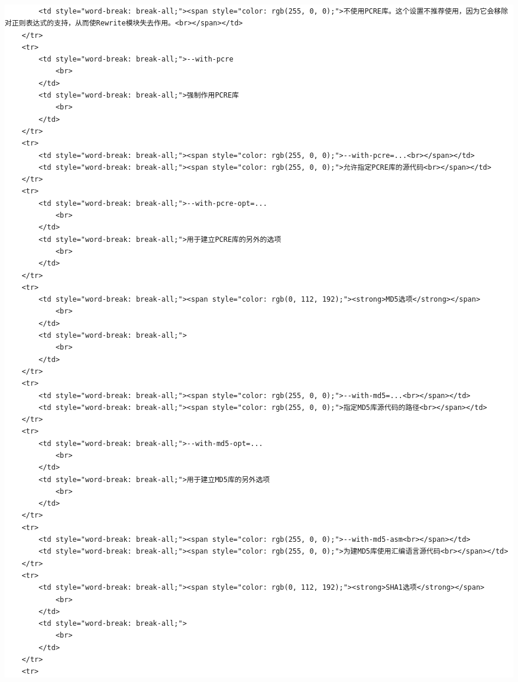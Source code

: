             <td style="word-break: break-all;"><span style="color: rgb(255, 0, 0);">不使用PCRE库。这个设置不推荐使用，因为它会移除对正则表达式的支持，从而使Rewrite模块失去作用。<br></span></td>
        </tr>
        <tr>
            <td style="word-break: break-all;">--with-pcre
                <br>
            </td>
            <td style="word-break: break-all;">强制作用PCRE库
                <br>
            </td>
        </tr>
        <tr>
            <td style="word-break: break-all;"><span style="color: rgb(255, 0, 0);">--with-pcre=...<br></span></td>
            <td style="word-break: break-all;"><span style="color: rgb(255, 0, 0);">允许指定PCRE库的源代码<br></span></td>
        </tr>
        <tr>
            <td style="word-break: break-all;">--with-pcre-opt=...
                <br>
            </td>
            <td style="word-break: break-all;">用于建立PCRE库的另外的选项
                <br>
            </td>
        </tr>
        <tr>
            <td style="word-break: break-all;"><span style="color: rgb(0, 112, 192);"><strong>MD5选项</strong></span>
                <br>
            </td>
            <td style="word-break: break-all;">
                <br>
            </td>
        </tr>
        <tr>
            <td style="word-break: break-all;"><span style="color: rgb(255, 0, 0);">--with-md5=...<br></span></td>
            <td style="word-break: break-all;"><span style="color: rgb(255, 0, 0);">指定MD5库源代码的路径<br></span></td>
        </tr>
        <tr>
            <td style="word-break: break-all;">--with-md5-opt=...
                <br>
            </td>
            <td style="word-break: break-all;">用于建立MD5库的另外选项
                <br>
            </td>
        </tr>
        <tr>
            <td style="word-break: break-all;"><span style="color: rgb(255, 0, 0);">--with-md5-asm<br></span></td>
            <td style="word-break: break-all;"><span style="color: rgb(255, 0, 0);">为建MD5库使用汇编语言源代码<br></span></td>
        </tr>
        <tr>
            <td style="word-break: break-all;"><span style="color: rgb(0, 112, 192);"><strong>SHA1选项</strong></span>
                <br>
            </td>
            <td style="word-break: break-all;">
                <br>
            </td>
        </tr>
        <tr>